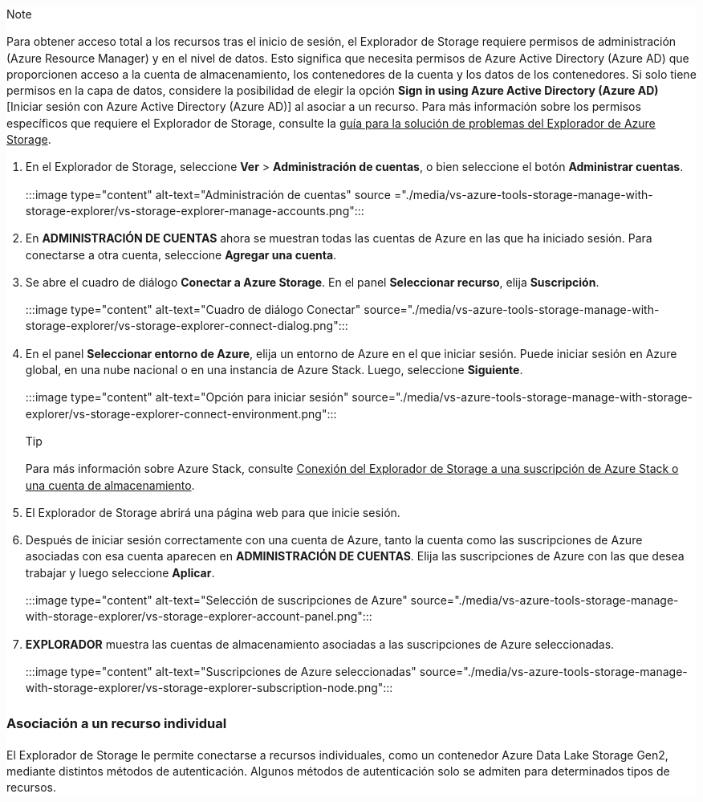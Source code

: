 > [!NOTE]
> Para obtener acceso total a los recursos tras el inicio de sesión, el Explorador de Storage requiere permisos de administración (Azure Resource Manager) y en el nivel de datos. Esto significa que necesita permisos de Azure Active Directory (Azure AD) que proporcionen acceso a la cuenta de almacenamiento, los contenedores de la cuenta y los datos de los contenedores. Si solo tiene permisos en la capa de datos, considere la posibilidad de elegir la opción **Sign in using Azure Active Directory (Azure AD)** [Iniciar sesión con Azure Active Directory (Azure AD)] al asociar a un recurso. Para más información sobre los permisos específicos que requiere el Explorador de Storage, consulte la [guía para la solución de problemas del Explorador de Azure Storage](./storage/common/storage-explorer-troubleshooting.md#azure-rbac-permissions-issues).

1. En el Explorador de Storage, seleccione **Ver** > **Administración de cuentas**, o bien seleccione el botón **Administrar cuentas**.

    :::image type="content" alt-text="Administración de cuentas" source ="./media/vs-azure-tools-storage-manage-with-storage-explorer/vs-storage-explorer-manage-accounts.png":::

1. En **ADMINISTRACIÓN DE CUENTAS** ahora se muestran todas las cuentas de Azure en las que ha iniciado sesión. Para conectarse a otra cuenta, seleccione **Agregar una cuenta**.

1. Se abre el cuadro de diálogo **Conectar a Azure Storage**. En el panel **Seleccionar recurso**, elija **Suscripción**.

    :::image type="content" alt-text="Cuadro de diálogo Conectar" source="./media/vs-azure-tools-storage-manage-with-storage-explorer/vs-storage-explorer-connect-dialog.png":::

1. En el panel **Seleccionar entorno de Azure**, elija un entorno de Azure en el que iniciar sesión. Puede iniciar sesión en Azure global, en una nube nacional o en una instancia de Azure Stack. Luego, seleccione **Siguiente**.

    :::image type="content" alt-text="Opción para iniciar sesión" source="./media/vs-azure-tools-storage-manage-with-storage-explorer/vs-storage-explorer-connect-environment.png":::

    > [!TIP]
    > Para más información sobre Azure Stack, consulte [Conexión del Explorador de Storage a una suscripción de Azure Stack o una cuenta de almacenamiento](/azure-stack/user/azure-stack-storage-connect-se).

1. El Explorador de Storage abrirá una página web para que inicie sesión.

1. Después de iniciar sesión correctamente con una cuenta de Azure, tanto la cuenta como las suscripciones de Azure asociadas con esa cuenta aparecen en **ADMINISTRACIÓN DE CUENTAS**. Elija las suscripciones de Azure con las que desea trabajar y luego seleccione **Aplicar**.

    :::image type="content" alt-text="Selección de suscripciones de Azure" source="./media/vs-azure-tools-storage-manage-with-storage-explorer/vs-storage-explorer-account-panel.png":::

1. **EXPLORADOR** muestra las cuentas de almacenamiento asociadas a las suscripciones de Azure seleccionadas.

    :::image type="content" alt-text="Suscripciones de Azure seleccionadas" source="./media/vs-azure-tools-storage-manage-with-storage-explorer/vs-storage-explorer-subscription-node.png":::

### <a name="attach-to-an-individual-resource"></a>Asociación a un recurso individual

El Explorador de Storage le permite conectarse a recursos individuales, como un contenedor Azure Data Lake Storage Gen2, mediante distintos métodos de autenticación. Algunos métodos de autenticación solo se admiten para determinados tipos de recursos.


[14]: ./media/vs-azure-tools-storage-manage-with-storage-explorer/get-shared-access-signature-for-storage-explorer.png
[15]: ./media/vs-azure-tools-storage-manage-with-storage-explorer/create-shared-access-signature-for-storage-explorer.png
[21]: ./media/vs-azure-tools-storage-manage-with-storage-explorer/connect-to-cosmos-db-by-connection-string.png
[22]: ./media/vs-azure-tools-storage-manage-with-storage-explorer/connection-string-for-cosmos-db.png
[23]: ./media/vs-azure-tools-storage-manage-with-storage-explorer/storage-explorer-search-for-resource.png